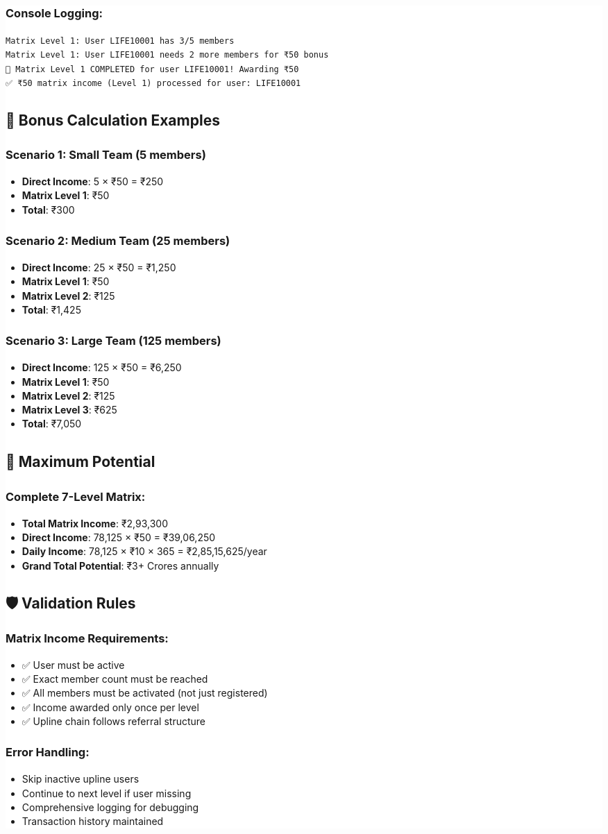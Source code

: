 ### Console Logging:
```
Matrix Level 1: User LIFE10001 has 3/5 members
Matrix Level 1: User LIFE10001 needs 2 more members for ₹50 bonus
🎉 Matrix Level 1 COMPLETED for user LIFE10001! Awarding ₹50
✅ ₹50 matrix income (Level 1) processed for user: LIFE10001
```

## 🎁 **Bonus Calculation Examples**

### Scenario 1: Small Team (5 members)
- **Direct Income**: 5 × ₹50 = ₹250
- **Matrix Level 1**: ₹50
- **Total**: ₹300

### Scenario 2: Medium Team (25 members)
- **Direct Income**: 25 × ₹50 = ₹1,250
- **Matrix Level 1**: ₹50
- **Matrix Level 2**: ₹125
- **Total**: ₹1,425

### Scenario 3: Large Team (125 members)
- **Direct Income**: 125 × ₹50 = ₹6,250
- **Matrix Level 1**: ₹50
- **Matrix Level 2**: ₹125
- **Matrix Level 3**: ₹625
- **Total**: ₹7,050

## 🚀 **Maximum Potential**

### Complete 7-Level Matrix:
- **Total Matrix Income**: ₹2,93,300
- **Direct Income**: 78,125 × ₹50 = ₹39,06,250
- **Daily Income**: 78,125 × ₹10 × 365 = ₹2,85,15,625/year
- **Grand Total Potential**: ₹3+ Crores annually

## 🛡️ **Validation Rules**

### Matrix Income Requirements:
- ✅ User must be active
- ✅ Exact member count must be reached
- ✅ All members must be activated (not just registered)
- ✅ Income awarded only once per level
- ✅ Upline chain follows referral structure

### Error Handling:
- Skip inactive upline users
- Continue to next level if user missing
- Comprehensive logging for debugging
- Transaction history maintained
